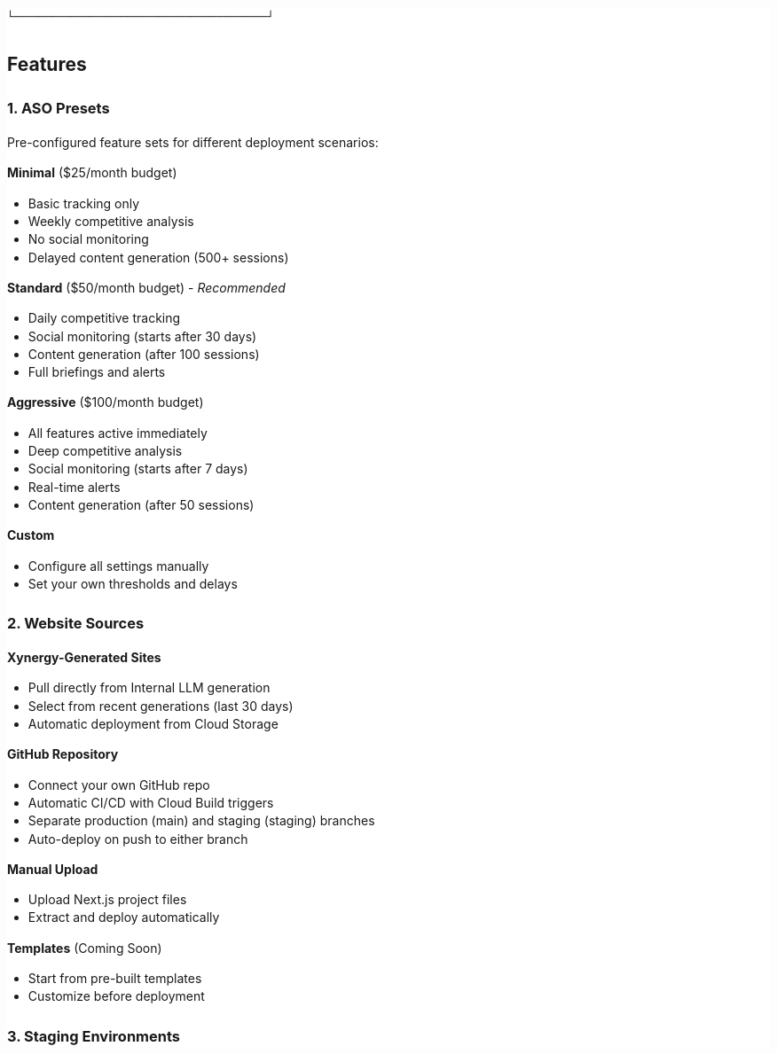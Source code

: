 ```
└────────────────────────────────────────┘
```

## Features

### 1. ASO Presets

Pre-configured feature sets for different deployment scenarios:

**Minimal** ($25/month budget)
- Basic tracking only
- Weekly competitive analysis
- No social monitoring
- Delayed content generation (500+ sessions)

**Standard** ($50/month budget) - *Recommended*
- Daily competitive tracking
- Social monitoring (starts after 30 days)
- Content generation (after 100 sessions)
- Full briefings and alerts

**Aggressive** ($100/month budget)
- All features active immediately
- Deep competitive analysis
- Social monitoring (starts after 7 days)
- Real-time alerts
- Content generation (after 50 sessions)

**Custom**
- Configure all settings manually
- Set your own thresholds and delays

### 2. Website Sources

**Xynergy-Generated Sites**
- Pull directly from Internal LLM generation
- Select from recent generations (last 30 days)
- Automatic deployment from Cloud Storage

**GitHub Repository**
- Connect your own GitHub repo
- Automatic CI/CD with Cloud Build triggers
- Separate production (main) and staging (staging) branches
- Auto-deploy on push to either branch

**Manual Upload**
- Upload Next.js project files
- Extract and deploy automatically

**Templates** (Coming Soon)
- Start from pre-built templates
- Customize before deployment

### 3. Staging Environments
